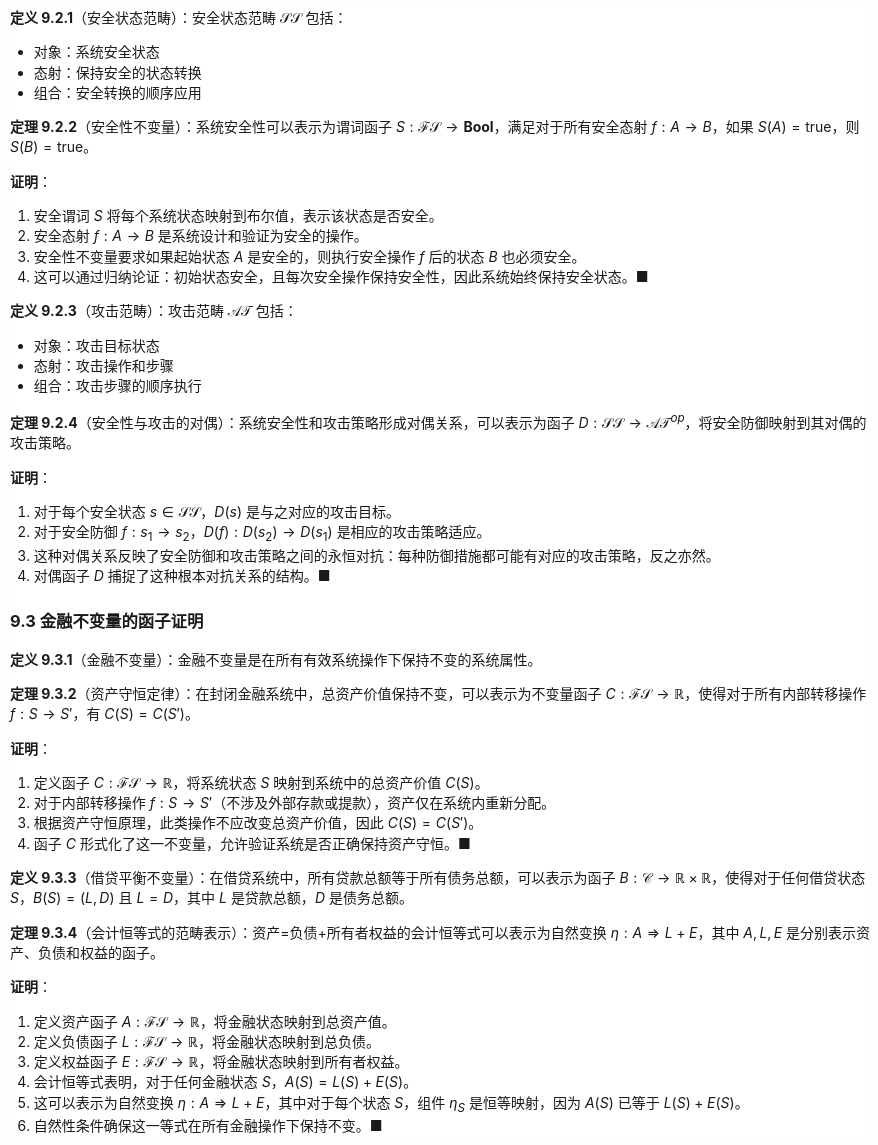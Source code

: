 **定义 9.2.1**（安全状态范畴）：安全状态范畴 $\mathcal{SS}$ 包括：

- 对象：系统安全状态
- 态射：保持安全的状态转换
- 组合：安全转换的顺序应用

**定理 9.2.2**（安全性不变量）：系统安全性可以表示为谓词函子 $S: \mathcal{FS} \rightarrow \mathbf{Bool}$，满足对于所有安全态射 $f: A \rightarrow B$，如果 $S(A) = \text{true}$，则 $S(B) = \text{true}$。

**证明**：

1. 安全谓词 $S$ 将每个系统状态映射到布尔值，表示该状态是否安全。
2. 安全态射 $f: A \rightarrow B$ 是系统设计和验证为安全的操作。
3. 安全性不变量要求如果起始状态 $A$ 是安全的，则执行安全操作 $f$ 后的状态 $B$ 也必须安全。
4. 这可以通过归纳论证：初始状态安全，且每次安全操作保持安全性，因此系统始终保持安全状态。■

**定义 9.2.3**（攻击范畴）：攻击范畴 $\mathcal{AT}$ 包括：

- 对象：攻击目标状态
- 态射：攻击操作和步骤
- 组合：攻击步骤的顺序执行

**定理 9.2.4**（安全性与攻击的对偶）：系统安全性和攻击策略形成对偶关系，可以表示为函子 $D: \mathcal{SS} \rightarrow \mathcal{AT}^{op}$，将安全防御映射到其对偶的攻击策略。

**证明**：

1. 对于每个安全状态 $s \in \mathcal{SS}$，$D(s)$ 是与之对应的攻击目标。
2. 对于安全防御 $f: s_1 \rightarrow s_2$，$D(f): D(s_2) \rightarrow D(s_1)$ 是相应的攻击策略适应。
3. 这种对偶关系反映了安全防御和攻击策略之间的永恒对抗：每种防御措施都可能有对应的攻击策略，反之亦然。
4. 对偶函子 $D$ 捕捉了这种根本对抗关系的结构。■

### 9.3 金融不变量的函子证明

**定义 9.3.1**（金融不变量）：金融不变量是在所有有效系统操作下保持不变的系统属性。

**定理 9.3.2**（资产守恒定律）：在封闭金融系统中，总资产价值保持不变，可以表示为不变量函子 $C: \mathcal{FS} \rightarrow \mathbb{R}$，使得对于所有内部转移操作 $f: S \rightarrow S'$，有 $C(S) = C(S')$。

**证明**：

1. 定义函子 $C: \mathcal{FS} \rightarrow \mathbb{R}$，将系统状态 $S$ 映射到系统中的总资产价值 $C(S)$。
2. 对于内部转移操作 $f: S \rightarrow S'$（不涉及外部存款或提款），资产仅在系统内重新分配。
3. 根据资产守恒原理，此类操作不应改变总资产价值，因此 $C(S) = C(S')$。
4. 函子 $C$ 形式化了这一不变量，允许验证系统是否正确保持资产守恒。■

**定义 9.3.3**（借贷平衡不变量）：在借贷系统中，所有贷款总额等于所有债务总额，可以表示为函子 $B: \mathcal{C} \rightarrow \mathbb{R} \times \mathbb{R}$，使得对于任何借贷状态 $S$，$B(S) = (L, D)$ 且 $L = D$，其中 $L$ 是贷款总额，$D$ 是债务总额。

**定理 9.3.4**（会计恒等式的范畴表示）：资产=负债+所有者权益的会计恒等式可以表示为自然变换 $\eta: A \Rightarrow L+E$，其中 $A, L, E$ 是分别表示资产、负债和权益的函子。

**证明**：

1. 定义资产函子 $A: \mathcal{FS} \rightarrow \mathbb{R}$，将金融状态映射到总资产值。
2. 定义负债函子 $L: \mathcal{FS} \rightarrow \mathbb{R}$，将金融状态映射到总负债。
3. 定义权益函子 $E: \mathcal{FS} \rightarrow \mathbb{R}$，将金融状态映射到所有者权益。
4. 会计恒等式表明，对于任何金融状态 $S$，$A(S) = L(S) + E(S)$。
5. 这可以表示为自然变换 $\eta: A \Rightarrow L+E$，其中对于每个状态 $S$，组件 $\eta_S$ 是恒等映射，因为 $A(S)$ 已等于 $L(S) + E(S)$。
6. 自然性条件确保这一等式在所有金融操作下保持不变。■
